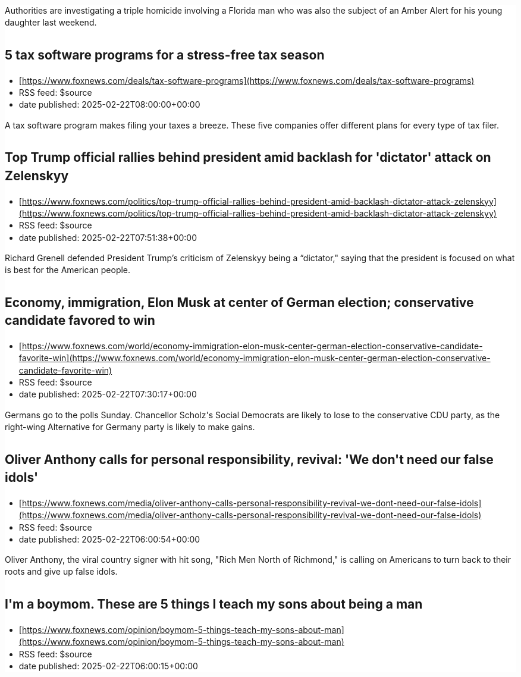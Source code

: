 Authorities are investigating a triple homicide involving a Florida man who was also the subject of an Amber Alert for his young daughter last weekend.

## 5 tax software programs for a stress-free tax season
 - [https://www.foxnews.com/deals/tax-software-programs](https://www.foxnews.com/deals/tax-software-programs)
 - RSS feed: $source
 - date published: 2025-02-22T08:00:00+00:00

A tax software program makes filing your taxes a breeze. These five companies offer different plans for every type of tax filer.

## Top Trump official rallies behind president amid backlash for 'dictator' attack on Zelenskyy
 - [https://www.foxnews.com/politics/top-trump-official-rallies-behind-president-amid-backlash-dictator-attack-zelenskyy](https://www.foxnews.com/politics/top-trump-official-rallies-behind-president-amid-backlash-dictator-attack-zelenskyy)
 - RSS feed: $source
 - date published: 2025-02-22T07:51:38+00:00

Richard Grenell defended President Trump’s criticism of Zelenskyy being a “dictator,&quot; saying that the president is focused on what is best for the American people.

## Economy, immigration, Elon Musk at center of German election; conservative candidate favored to win
 - [https://www.foxnews.com/world/economy-immigration-elon-musk-center-german-election-conservative-candidate-favorite-win](https://www.foxnews.com/world/economy-immigration-elon-musk-center-german-election-conservative-candidate-favorite-win)
 - RSS feed: $source
 - date published: 2025-02-22T07:30:17+00:00

Germans go to the polls Sunday. Chancellor Scholz&apos;s Social Democrats are likely to lose to the conservative CDU party, as the right-wing Alternative for Germany party is likely to make gains.

## Oliver Anthony calls for personal responsibility, revival: 'We don't need our false idols'
 - [https://www.foxnews.com/media/oliver-anthony-calls-personal-responsibility-revival-we-dont-need-our-false-idols](https://www.foxnews.com/media/oliver-anthony-calls-personal-responsibility-revival-we-dont-need-our-false-idols)
 - RSS feed: $source
 - date published: 2025-02-22T06:00:54+00:00

Oliver Anthony, the viral country signer with hit song, &quot;Rich Men North of Richmond,&quot; is calling on Americans to turn back to their roots and give up false idols.

## I'm a boymom. These are 5 things I teach my sons about being a man
 - [https://www.foxnews.com/opinion/boymom-5-things-teach-my-sons-about-man](https://www.foxnews.com/opinion/boymom-5-things-teach-my-sons-about-man)
 - RSS feed: $source
 - date published: 2025-02-22T06:00:15+00:00

